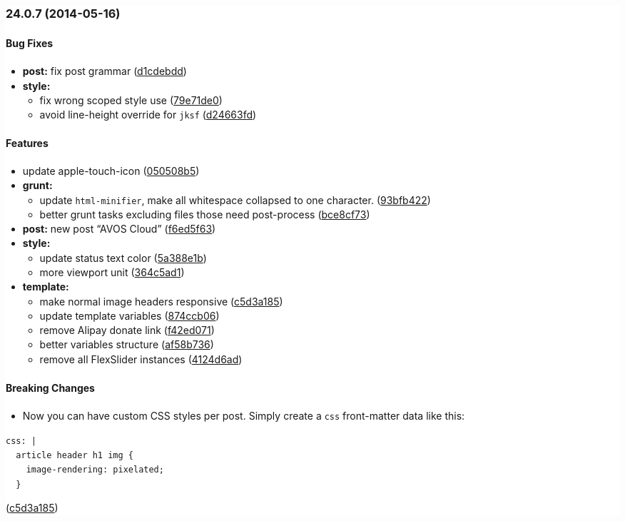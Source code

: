 
<a name="24.0.7"></a>
### 24.0.7 (2014-05-16)


#### Bug Fixes

* **post:** fix post grammar ([d1cdebdd](https://github.com/sparanoid/sparanoid.com/commit/d1cdebdd92a1d38ef81195a21a03346a03b46c1f))
* **style:**
  * fix wrong scoped style use ([79e71de0](https://github.com/sparanoid/sparanoid.com/commit/79e71de08a1be4f7a404c94d8d77889af111497f))
  * avoid line-height override for `jksf` ([d24663fd](https://github.com/sparanoid/sparanoid.com/commit/d24663fddbc4fdac012edd32aab86ad549632d5b))


#### Features

* update apple-touch-icon ([050508b5](https://github.com/sparanoid/sparanoid.com/commit/050508b5aed7553511330650e7d0da629e91607b))
* **grunt:**
  * update `html-minifier`, make all whitespace collapsed to one character. ([93bfb422](https://github.com/sparanoid/sparanoid.com/commit/93bfb4222eeb5e1e5e19b3df2164525b617eee81))
  * better grunt tasks excluding files those need post-process ([bce8cf73](https://github.com/sparanoid/sparanoid.com/commit/bce8cf732f5f691516e04fcc00ab98b904245fac))
* **post:** new post “AVOS Cloud” ([f6ed5f63](https://github.com/sparanoid/sparanoid.com/commit/f6ed5f634fda7209fedee6a4b8a6a3f692b682bf))
* **style:**
  * update status text color ([5a388e1b](https://github.com/sparanoid/sparanoid.com/commit/5a388e1b47123c67994cfcd2cebd9f5c5ed86b10))
  * more viewport unit ([364c5ad1](https://github.com/sparanoid/sparanoid.com/commit/364c5ad1653d01f6e6758205b8ecbe95eed19ee1))
* **template:**
  * make normal image headers responsive ([c5d3a185](https://github.com/sparanoid/sparanoid.com/commit/c5d3a18599fea23650496f1667ff49f6cbbab730))
  * update template variables ([874ccb06](https://github.com/sparanoid/sparanoid.com/commit/874ccb063f99d2625c3fbf0d8b70b833cc73b1e6))
  * remove Alipay donate link ([f42ed071](https://github.com/sparanoid/sparanoid.com/commit/f42ed0716dca40e47a0b2a64d94e99842f5b29dc))
  * better variables structure ([af58b736](https://github.com/sparanoid/sparanoid.com/commit/af58b736e9dab2122519733e0020186819cc747a))
  * remove all FlexSlider instances ([4124d6ad](https://github.com/sparanoid/sparanoid.com/commit/4124d6ada257a79114f22d88e92a62829cecccb1))


#### Breaking Changes

* Now you can have custom CSS styles per post. Simply create a `css` front-matter data like this:

```
css: |
  article header h1 img {
    image-rendering: pixelated;
  }
```
 ([c5d3a185](https://github.com/sparanoid/sparanoid.com/commit/c5d3a18599fea23650496f1667ff49f6cbbab730))
